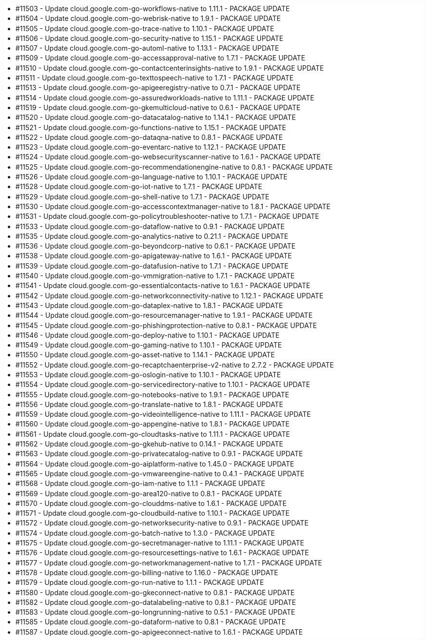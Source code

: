 - #11503 - Update cloud.google.com-go-workflows-native to 1.11.1 - PACKAGE UPDATE
- #11504 - Update cloud.google.com-go-webrisk-native to 1.9.1 - PACKAGE UPDATE
- #11505 - Update cloud.google.com-go-trace-native to 1.10.1 - PACKAGE UPDATE
- #11506 - Update cloud.google.com-go-security-native to 1.15.1 - PACKAGE UPDATE
- #11507 - Update cloud.google.com-go-automl-native to 1.13.1 - PACKAGE UPDATE
- #11509 - Update cloud.google.com-go-accessapproval-native to 1.7.1 - PACKAGE UPDATE
- #11510 - Update cloud.google.com-go-contactcenterinsights-native to 1.9.1 - PACKAGE UPDATE
- #11511 - Update cloud.google.com-go-texttospeech-native to 1.7.1 - PACKAGE UPDATE
- #11513 - Update cloud.google.com-go-apigeeregistry-native to 0.7.1 - PACKAGE UPDATE
- #11514 - Update cloud.google.com-go-assuredworkloads-native to 1.11.1 - PACKAGE UPDATE
- #11519 - Update cloud.google.com-go-gkemulticloud-native to 0.6.1 - PACKAGE UPDATE
- #11520 - Update cloud.google.com-go-datacatalog-native to 1.14.1 - PACKAGE UPDATE
- #11521 - Update cloud.google.com-go-functions-native to 1.15.1 - PACKAGE UPDATE
- #11522 - Update cloud.google.com-go-dataqna-native to 0.8.1 - PACKAGE UPDATE
- #11523 - Update cloud.google.com-go-eventarc-native to 1.12.1 - PACKAGE UPDATE
- #11524 - Update cloud.google.com-go-websecurityscanner-native to 1.6.1 - PACKAGE UPDATE
- #11525 - Update cloud.google.com-go-recommendationengine-native to 0.8.1 - PACKAGE UPDATE
- #11526 - Update cloud.google.com-go-language-native to 1.10.1 - PACKAGE UPDATE
- #11528 - Update cloud.google.com-go-iot-native to 1.7.1 - PACKAGE UPDATE
- #11529 - Update cloud.google.com-go-shell-native to 1.7.1 - PACKAGE UPDATE
- #11530 - Update cloud.google.com-go-accesscontextmanager-native to 1.8.1 - PACKAGE UPDATE
- #11531 - Update cloud.google.com-go-policytroubleshooter-native to 1.7.1 - PACKAGE UPDATE
- #11533 - Update cloud.google.com-go-dataflow-native to 0.9.1 - PACKAGE UPDATE
- #11535 - Update cloud.google.com-go-analytics-native to 0.21.1 - PACKAGE UPDATE
- #11536 - Update cloud.google.com-go-beyondcorp-native to 0.6.1 - PACKAGE UPDATE
- #11538 - Update cloud.google.com-go-apigateway-native to 1.6.1 - PACKAGE UPDATE
- #11539 - Update cloud.google.com-go-datafusion-native to 1.7.1 - PACKAGE UPDATE
- #11540 - Update cloud.google.com-go-vmmigration-native to 1.7.1 - PACKAGE UPDATE
- #11541 - Update cloud.google.com-go-essentialcontacts-native to 1.6.1 - PACKAGE UPDATE
- #11542 - Update cloud.google.com-go-networkconnectivity-native to 1.12.1 - PACKAGE UPDATE
- #11543 - Update cloud.google.com-go-dataplex-native to 1.8.1 - PACKAGE UPDATE
- #11544 - Update cloud.google.com-go-resourcemanager-native to 1.9.1 - PACKAGE UPDATE
- #11545 - Update cloud.google.com-go-phishingprotection-native to 0.8.1 - PACKAGE UPDATE
- #11546 - Update cloud.google.com-go-deploy-native to 1.10.1 - PACKAGE UPDATE
- #11549 - Update cloud.google.com-go-gaming-native to 1.10.1 - PACKAGE UPDATE
- #11550 - Update cloud.google.com-go-asset-native to 1.14.1 - PACKAGE UPDATE
- #11552 - Update cloud.google.com-go-recaptchaenterprise-v2-native to 2.7.2 - PACKAGE UPDATE
- #11553 - Update cloud.google.com-go-oslogin-native to 1.10.1 - PACKAGE UPDATE
- #11554 - Update cloud.google.com-go-servicedirectory-native to 1.10.1 - PACKAGE UPDATE
- #11555 - Update cloud.google.com-go-notebooks-native to 1.9.1 - PACKAGE UPDATE
- #11556 - Update cloud.google.com-go-translate-native to 1.8.1 - PACKAGE UPDATE
- #11559 - Update cloud.google.com-go-videointelligence-native to 1.11.1 - PACKAGE UPDATE
- #11560 - Update cloud.google.com-go-appengine-native to 1.8.1 - PACKAGE UPDATE
- #11561 - Update cloud.google.com-go-cloudtasks-native to 1.11.1 - PACKAGE UPDATE
- #11562 - Update cloud.google.com-go-gkehub-native to 0.14.1 - PACKAGE UPDATE
- #11563 - Update cloud.google.com-go-privatecatalog-native to 0.9.1 - PACKAGE UPDATE
- #11564 - Update cloud.google.com-go-aiplatform-native to 1.45.0 - PACKAGE UPDATE
- #11565 - Update cloud.google.com-go-vmwareengine-native to 0.4.1 - PACKAGE UPDATE
- #11568 - Update cloud.google.com-go-iam-native to 1.1.1 - PACKAGE UPDATE
- #11569 - Update cloud.google.com-go-area120-native to 0.8.1 - PACKAGE UPDATE
- #11570 - Update cloud.google.com-go-clouddms-native to 1.6.1 - PACKAGE UPDATE
- #11571 - Update cloud.google.com-go-cloudbuild-native to 1.10.1 - PACKAGE UPDATE
- #11572 - Update cloud.google.com-go-networksecurity-native to 0.9.1 - PACKAGE UPDATE
- #11574 - Update cloud.google.com-go-batch-native to 1.3.0 - PACKAGE UPDATE
- #11575 - Update cloud.google.com-go-secretmanager-native to 1.11.1 - PACKAGE UPDATE
- #11576 - Update cloud.google.com-go-resourcesettings-native to 1.6.1 - PACKAGE UPDATE
- #11577 - Update cloud.google.com-go-networkmanagement-native to 1.7.1 - PACKAGE UPDATE
- #11578 - Update cloud.google.com-go-billing-native to 1.16.0 - PACKAGE UPDATE
- #11579 - Update cloud.google.com-go-run-native to 1.1.1 - PACKAGE UPDATE
- #11580 - Update cloud.google.com-go-gkeconnect-native to 0.8.1 - PACKAGE UPDATE
- #11582 - Update cloud.google.com-go-datalabeling-native to 0.8.1 - PACKAGE UPDATE
- #11583 - Update cloud.google.com-go-longrunning-native to 0.5.1 - PACKAGE UPDATE
- #11585 - Update cloud.google.com-go-dataform-native to 0.8.1 - PACKAGE UPDATE
- #11587 - Update cloud.google.com-go-apigeeconnect-native to 1.6.1 - PACKAGE UPDATE